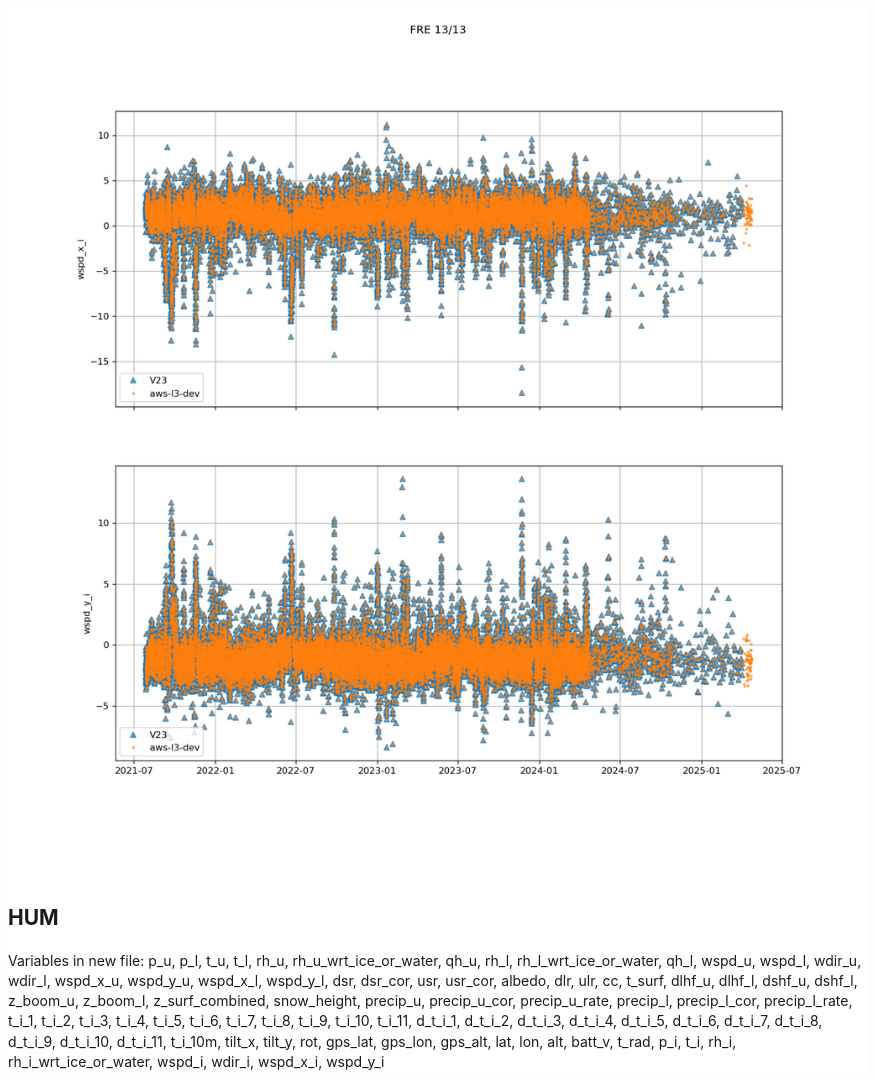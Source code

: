 ![FRE](../figures/V23_versus_aws-l3-dev/FRE_12.png)
 
## <a id='s1-6' />HUM
Variables in new file:
p_u, p_l, t_u, t_l, rh_u, rh_u_wrt_ice_or_water, qh_u, rh_l, rh_l_wrt_ice_or_water, qh_l, wspd_u, wspd_l, wdir_u, wdir_l, wspd_x_u, wspd_y_u, wspd_x_l, wspd_y_l, dsr, dsr_cor, usr, usr_cor, albedo, dlr, ulr, cc, t_surf, dlhf_u, dlhf_l, dshf_u, dshf_l, z_boom_u, z_boom_l, z_surf_combined, snow_height, precip_u, precip_u_cor, precip_u_rate, precip_l, precip_l_cor, precip_l_rate, t_i_1, t_i_2, t_i_3, t_i_4, t_i_5, t_i_6, t_i_7, t_i_8, t_i_9, t_i_10, t_i_11, d_t_i_1, d_t_i_2, d_t_i_3, d_t_i_4, d_t_i_5, d_t_i_6, d_t_i_7, d_t_i_8, d_t_i_9, d_t_i_10, d_t_i_11, t_i_10m, tilt_x, tilt_y, rot, gps_lat, gps_lon, gps_alt, lat, lon, alt, batt_v, t_rad, p_i, t_i, rh_i, rh_i_wrt_ice_or_water, wspd_i, wdir_i, wspd_x_i, wspd_y_i
